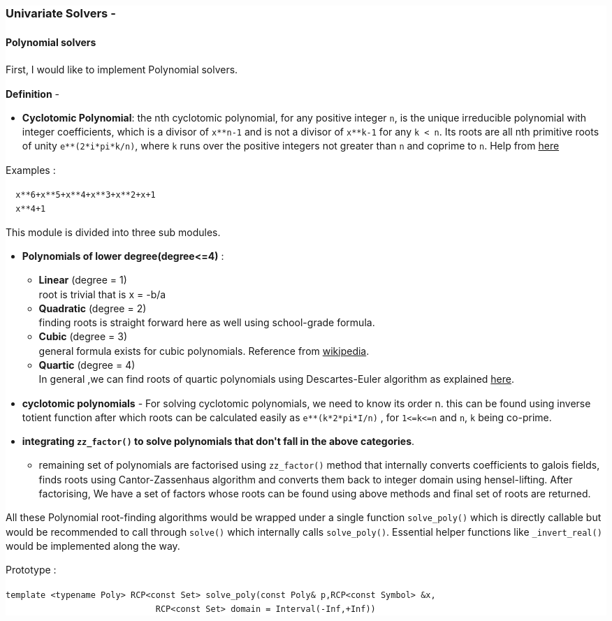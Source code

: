 ### Univariate Solvers - <br>


#### Polynomial solvers
First, I would like to implement Polynomial solvers.

**Definition** - 
- **Cyclotomic Polynomial**: the nth cyclotomic polynomial, for any positive integer `n`, is the unique irreducible polynomial with integer coefficients, which is a divisor of  ```x**n-1``` and is not a divisor of ```x**k-1``` for any ```k < n```. Its roots are all nth primitive roots of unity ```e**(2*i*pi*k/n)```, where `k` runs over the positive integers not greater than `n` and coprime to `n`.
Help from [here](http://mathworld.wolfram.com/CyclotomicPolynomial.html)<br>

Examples :
```
  x**6+x**5+x**4+x**3+x**2+x+1
  x**4+1
```

This module is divided into three sub modules.<br/>
- **Polynomials of lower degree(degree<=4)** : <br/>
      <ul> 
      <li>**Linear** (degree = 1)<br/></li>
        root is trivial that is x = -b/a<br/>
      <li> **Quadratic** (degree = 2)<br/></li>
        finding roots is straight forward here as well using school-grade formula.<br/>
      <li> **Cubic** (degree = 3)<br/></li>
        general formula exists for cubic polynomials. Reference from [wikipedia](https://en.wikipedia.org/wiki/Cubic_function#General_formula).<br/>
      <li> **Quartic** (degree = 4)<br/></li>
         In general ,we can find roots of quartic polynomials using Descartes-Euler algorithm as explained [here](http://eqworld.ipmnet.ru/en/solutions/ae/ae0108.pdf).<br/>
      </ul>

- **cyclotomic polynomials**
       - For solving cyclotomic polynomials, we need to know its order n.
        this can be found using inverse totient function after which roots can be calculated easily as ```e**(k*2*pi*I/n)``` , for ```1<=k<=n``` and `n`, `k` being co-prime.

- **integrating ```zz_factor()``` to solve polynomials that don't fall in the above categories**.
        <ul>
        <li>remaining set of polynomials are factorised using ```zz_factor()``` method that internally converts coefficients to galois fields, finds roots using Cantor-Zassenhaus algorithm and converts them back to integer domain using hensel-lifting. After factorising, We have a set of factors whose roots can be found using above methods and final set of roots are returned.</li></ul>

All these Polynomial root-finding algorithms would be wrapped under a single function ```solve_poly()``` which is directly callable but would be recommended to call through ```solve()``` which internally calls ```solve_poly()```.
Essential helper functions like ```_invert_real()``` would be implemented along the way.


Prototype :
```
template <typename Poly> RCP<const Set> solve_poly(const Poly& p,RCP<const Symbol> &x,
                              RCP<const Set> domain = Interval(-Inf,+Inf))
```
